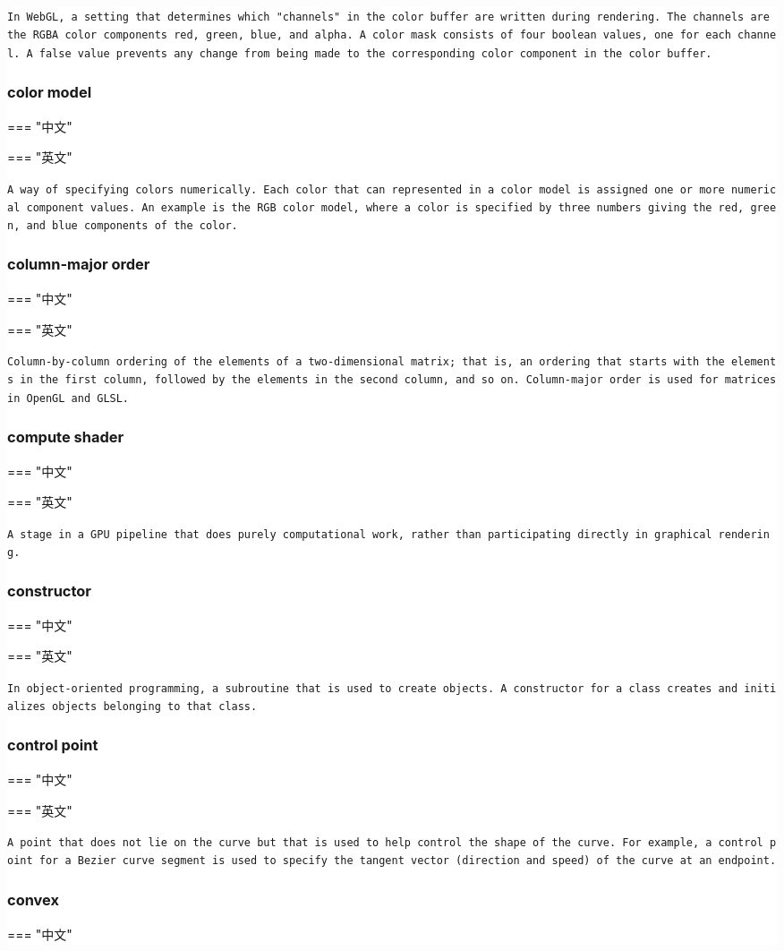     In WebGL, a setting that determines which "channels" in the color buffer are written during rendering. The channels are the RGBA color components red, green, blue, and alpha. A color mask consists of four boolean values, one for each channel. A false value prevents any change from being made to the corresponding color component in the color buffer.

### color model

=== "中文"

=== "英文"

    A way of specifying colors numerically. Each color that can represented in a color model is assigned one or more numerical component values. An example is the RGB color model, where a color is specified by three numbers giving the red, green, and blue components of the color.

### column-major order

=== "中文"

=== "英文"

    Column-by-column ordering of the elements of a two-dimensional matrix; that is, an ordering that starts with the elements in the first column, followed by the elements in the second column, and so on. Column-major order is used for matrices in OpenGL and GLSL.

### compute shader

=== "中文"

=== "英文"

    A stage in a GPU pipeline that does purely computational work, rather than participating directly in graphical rendering.

### constructor

=== "中文"

=== "英文"

    In object-oriented programming, a subroutine that is used to create objects. A constructor for a class creates and initializes objects belonging to that class.

### control point

=== "中文"

=== "英文"

    A point that does not lie on the curve but that is used to help control the shape of the curve. For example, a control point for a Bezier curve segment is used to specify the tangent vector (direction and speed) of the curve at an endpoint.

### convex

=== "中文"
